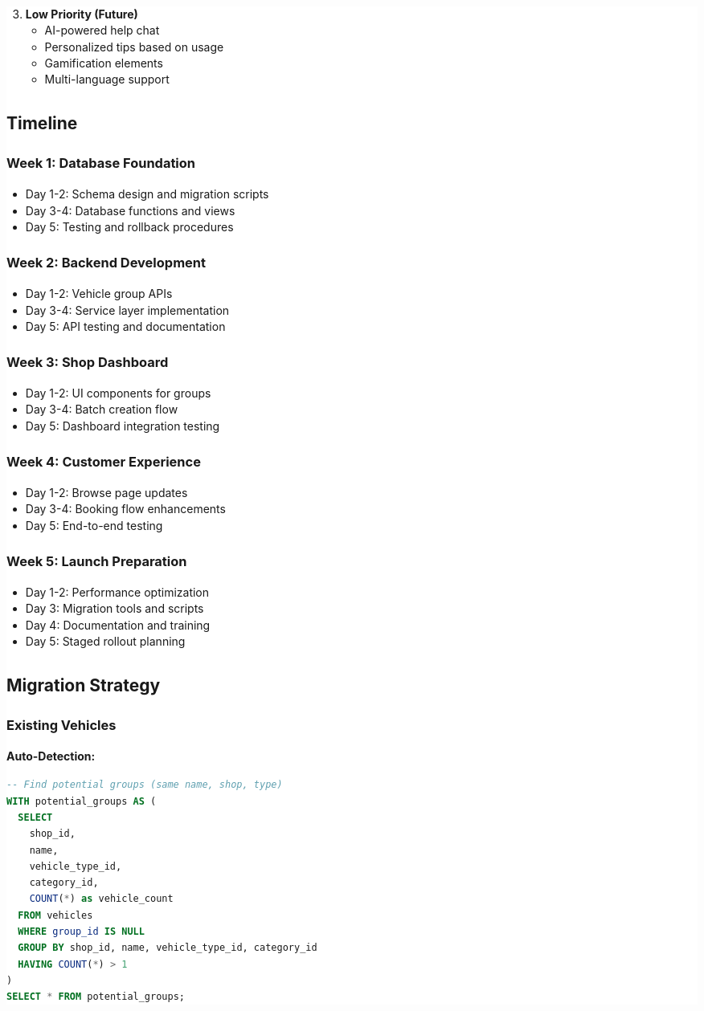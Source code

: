 3. **Low Priority (Future)**
   - AI-powered help chat
   - Personalized tips based on usage
   - Gamification elements
   - Multi-language support

## Timeline

### Week 1: Database Foundation
- Day 1-2: Schema design and migration scripts
- Day 3-4: Database functions and views
- Day 5: Testing and rollback procedures

### Week 2: Backend Development
- Day 1-2: Vehicle group APIs
- Day 3-4: Service layer implementation
- Day 5: API testing and documentation

### Week 3: Shop Dashboard
- Day 1-2: UI components for groups
- Day 3-4: Batch creation flow
- Day 5: Dashboard integration testing

### Week 4: Customer Experience
- Day 1-2: Browse page updates
- Day 3-4: Booking flow enhancements
- Day 5: End-to-end testing

### Week 5: Launch Preparation
- Day 1-2: Performance optimization
- Day 3: Migration tools and scripts
- Day 4: Documentation and training
- Day 5: Staged rollout planning

## Migration Strategy

### Existing Vehicles

**Auto-Detection:**
```sql
-- Find potential groups (same name, shop, type)
WITH potential_groups AS (
  SELECT 
    shop_id,
    name,
    vehicle_type_id,
    category_id,
    COUNT(*) as vehicle_count
  FROM vehicles
  WHERE group_id IS NULL
  GROUP BY shop_id, name, vehicle_type_id, category_id
  HAVING COUNT(*) > 1
)
SELECT * FROM potential_groups;
```
